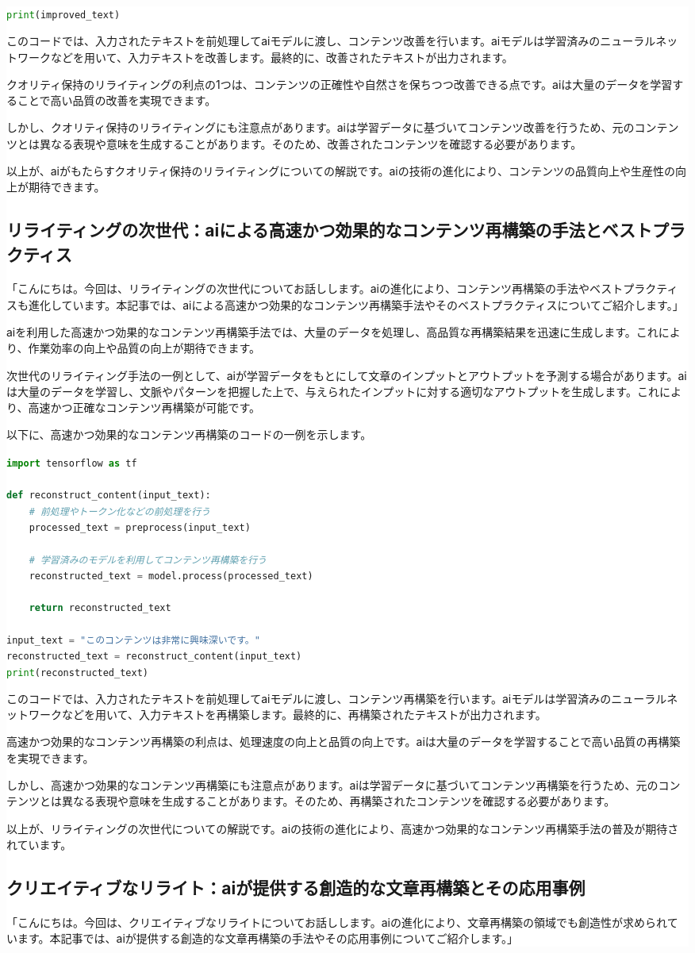 ```python
print(improved_text)
```

このコードでは、入力されたテキストを前処理してaiモデルに渡し、コンテンツ改善を行います。aiモデルは学習済みのニューラルネットワークなどを用いて、入力テキストを改善します。最終的に、改善されたテキストが出力されます。

クオリティ保持のリライティングの利点の1つは、コンテンツの正確性や自然さを保ちつつ改善できる点です。aiは大量のデータを学習することで高い品質の改善を実現できます。

しかし、クオリティ保持のリライティングにも注意点があります。aiは学習データに基づいてコンテンツ改善を行うため、元のコンテンツとは異なる表現や意味を生成することがあります。そのため、改善されたコンテンツを確認する必要があります。

以上が、aiがもたらすクオリティ保持のリライティングについての解説です。aiの技術の進化により、コンテンツの品質向上や生産性の向上が期待できます。

## リライティングの次世代：aiによる高速かつ効果的なコンテンツ再構築の手法とベストプラクティス

「こんにちは。今回は、リライティングの次世代についてお話しします。aiの進化により、コンテンツ再構築の手法やベストプラクティスも進化しています。本記事では、aiによる高速かつ効果的なコンテンツ再構築手法やそのベストプラクティスについてご紹介します。」

aiを利用した高速かつ効果的なコンテンツ再構築手法では、大量のデータを処理し、高品質な再構築結果を迅速に生成します。これにより、作業効率の向上や品質の向上が期待できます。

次世代のリライティング手法の一例として、aiが学習データをもとにして文章のインプットとアウトプットを予測する場合があります。aiは大量のデータを学習し、文脈やパターンを把握した上で、与えられたインプットに対する適切なアウトプットを生成します。これにより、高速かつ正確なコンテンツ再構築が可能です。

以下に、高速かつ効果的なコンテンツ再構築のコードの一例を示します。

```python
import tensorflow as tf

def reconstruct_content(input_text):
    # 前処理やトークン化などの前処理を行う
    processed_text = preprocess(input_text)
    
    # 学習済みのモデルを利用してコンテンツ再構築を行う
    reconstructed_text = model.process(processed_text)
    
    return reconstructed_text

input_text = "このコンテンツは非常に興味深いです。"
reconstructed_text = reconstruct_content(input_text)
print(reconstructed_text)
```

このコードでは、入力されたテキストを前処理してaiモデルに渡し、コンテンツ再構築を行います。aiモデルは学習済みのニューラルネットワークなどを用いて、入力テキストを再構築します。最終的に、再構築されたテキストが出力されます。

高速かつ効果的なコンテンツ再構築の利点は、処理速度の向上と品質の向上です。aiは大量のデータを学習することで高い品質の再構築を実現できます。

しかし、高速かつ効果的なコンテンツ再構築にも注意点があります。aiは学習データに基づいてコンテンツ再構築を行うため、元のコンテンツとは異なる表現や意味を生成することがあります。そのため、再構築されたコンテンツを確認する必要があります。

以上が、リライティングの次世代についての解説です。aiの技術の進化により、高速かつ効果的なコンテンツ再構築手法の普及が期待されています。

## クリエイティブなリライト：aiが提供する創造的な文章再構築とその応用事例

「こんにちは。今回は、クリエイティブなリライトについてお話しします。aiの進化により、文章再構築の領域でも創造性が求められています。本記事では、aiが提供する創造的な文章再構築の手法やその応用事例についてご紹介します。」
